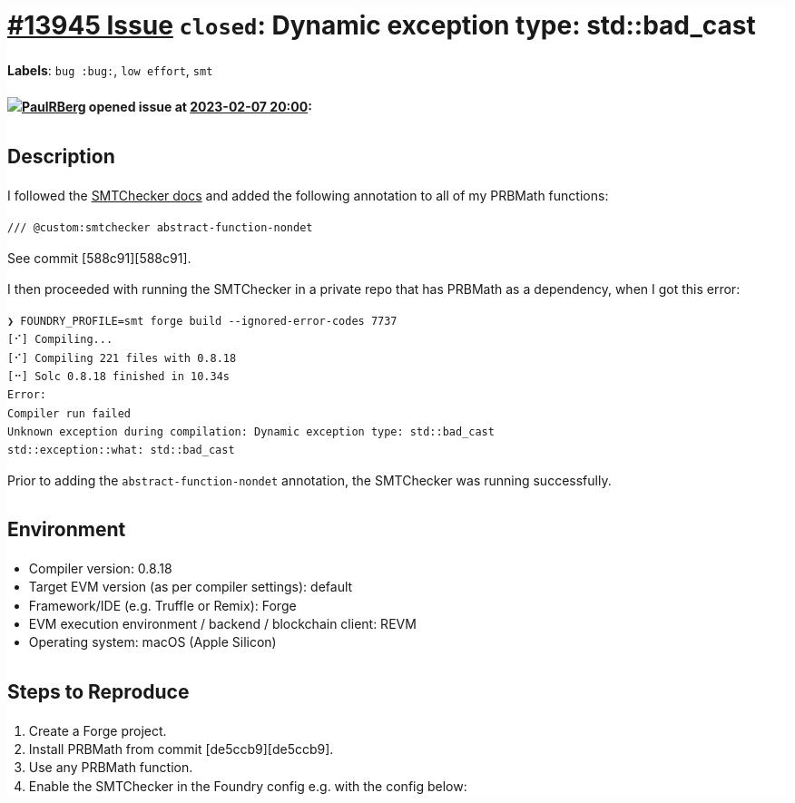# [\#13945 Issue](https://github.com/ethereum/solidity/issues/13945) `closed`: Dynamic exception type: std::bad_cast
**Labels**: `bug :bug:`, `low effort`, `smt`


#### <img src="https://avatars.githubusercontent.com/u/8782666?u=c4845dac7782a38ab29abd9d777d64478bc3af9b&v=4" width="50">[PaulRBerg](https://github.com/PaulRBerg) opened issue at [2023-02-07 20:00](https://github.com/ethereum/solidity/issues/13945):

## Description

I followed the [SMTChecker docs](https://docs.soliditylang.org/en/v0.8.18/smtchecker.html#natspec-function-abstraction) and added the following annotation to all of my PRBMath functions:

```solidity
/// @custom:smtchecker abstract-function-nondet
```

See commit [588c91][588c91].

I then proceeded with running the SMTChecker in a private repo that has PRBMath as a dependency, when I got this error:

```text
❯ FOUNDRY_PROFILE=smt forge build --ignored-error-codes 7737
[⠊] Compiling...
[⠊] Compiling 221 files with 0.8.18
[⠒] Solc 0.8.18 finished in 10.34s
Error:
Compiler run failed
Unknown exception during compilation: Dynamic exception type: std::bad_cast
std::exception::what: std::bad_cast
```

Prior to adding the `abstract-function-nondet` annotation, the SMTChecker was running successfully.

## Environment

- Compiler version: 0.8.18
- Target EVM version (as per compiler settings): default
- Framework/IDE (e.g. Truffle or Remix): Forge
- EVM execution environment / backend / blockchain client: REVM
- Operating system: macOS (Apple Silicon)

## Steps to Reproduce

1. Create a Forge project.
2. Install PRBMath from commit [de5ccb9][de5ccb9].
3. Use any PRBMath function.
4. Enable the SMTChecker in the Foundry config e.g. with the config below:
